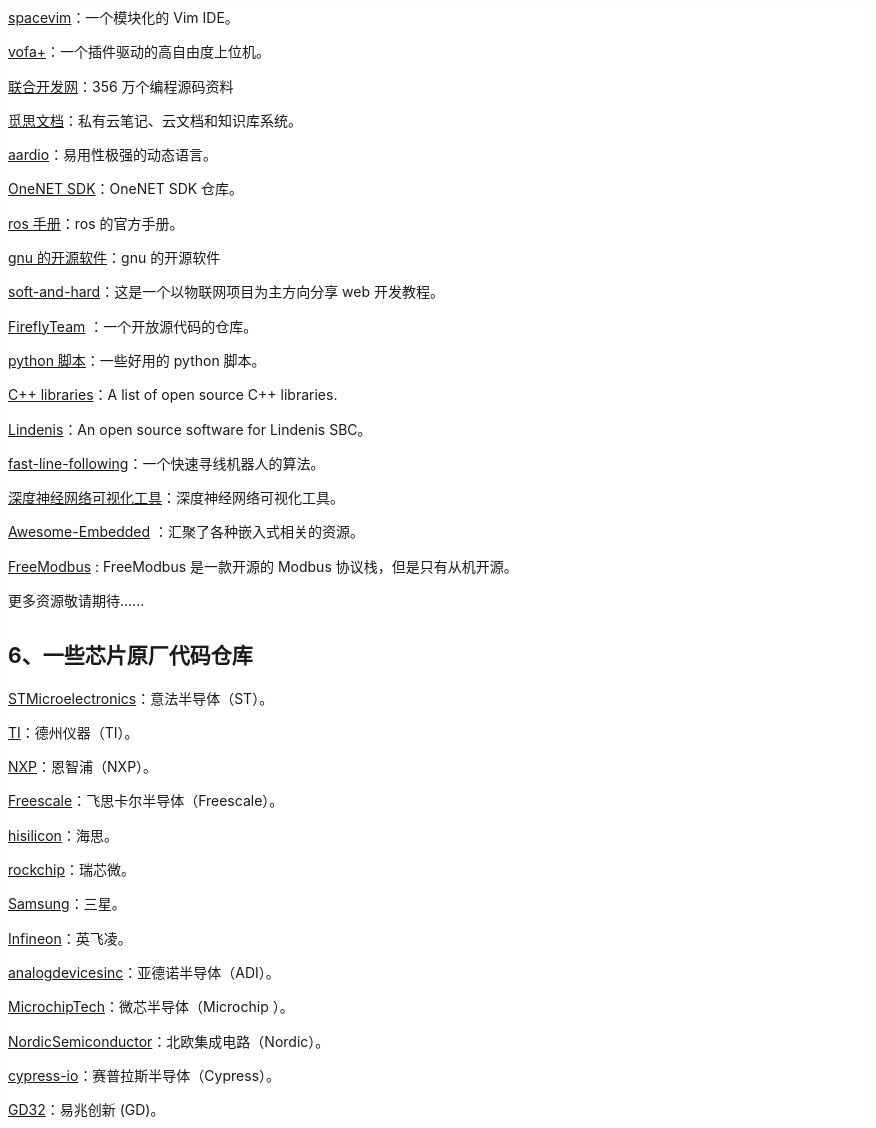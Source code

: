 [spacevim](https://spacevim.org/cn/)：一个模块化的 Vim IDE。

[vofa+](https://www.vofa.plus/)：一个插件驱动的高自由度上位机。

[联合开发网](http://www.pudn.com/)：356 万个编程源码资料

[觅思文档](https://mrdoc.pro/)：私有云笔记、云文档和知识库系统。

[aardio](https://www.aardio.com/)：易用性极强的动态语言。

[OneNET SDK](https://github.com/cm-heclouds)：OneNET SDK 仓库。

[ros 手册](http://docs.ros.org/en/rolling/)：ros 的官方手册。

[gnu 的开源软件](https://zh.opensuse.org/%E5%B8%B8%E7%94%A8%E8%BD%AF%E4%BB%B6)：gnu 的开源软件

[soft-and-hard](https://github.com/alwxkxk/soft-and-hard)：这是一个以物联网项目为主方向分享 web 开发教程。

[FireflyTeam](https://github.com/FireflyTeam) ：一个开放源代码的仓库。

[python 脚本](https://github.com/smilejay/python)：一些好用的 python 脚本。

[C++ libraries](https://en.cppreference.com/w/cpp/links/libs)：A list of open source C++ libraries.

[Lindenis](https://github.com/lindenis-org)：An open source software for Lindenis SBC。

[fast-line-following](https://www.a1k0n.net/2018/11/13/fast-line-following.html)：一个快速寻线机器人的算法。

[深度神经网络可视化工具](https://blog.csdn.net/dcxhun3/article/details/77746550)：深度神经网络可视化工具。

[Awesome-Embedded](https://github.com/nhivp/Awesome-Embedded) ：汇聚了各种嵌入式相关的资源。

[FreeModbus](https://github.com/armink/FreeModbus_Slave-Master-RTT-STM32) : FreeModbus 是一款开源的 Modbus 协议栈，但是只有从机开源。

更多资源敬请期待......

[](#6一些芯片原厂代码仓库)6、一些芯片原厂代码仓库
----------------------------

[STMicroelectronics](https://github.com/STMicroelectronics)：意法半导体（ST）。

[TI](https://github.com/ti-simplelink)：德州仪器（TI）。

[NXP](https://github.com/NXP)：恩智浦（NXP）。

[Freescale](https://github.com/Freescale)：飞思卡尔半导体（Freescale）。

[hisilicon](https://github.com/hisilicon)：海思。

[rockchip](https://github.com/rockchip-linux)：瑞芯微。

[Samsung](https://github.com/Samsung)：三星。

[Infineon](https://github.com/Infineon)：英飞凌。

[analogdevicesinc](https://github.com/analogdevicesinc)：亚德诺半导体（ADI）。

[MicrochipTech](https://github.com/MicrochipTech)：微芯半导体（Microchip ）。

[NordicSemiconductor](https://github.com/NordicSemiconductor)：北欧集成电路（Nordic）。

[cypress-io](https://github.com/cypress-io)：赛普拉斯半导体（Cypress）。

[GD32](http://www.gd32mcu.com/cn/download/7)：易兆创新 (GD)。
